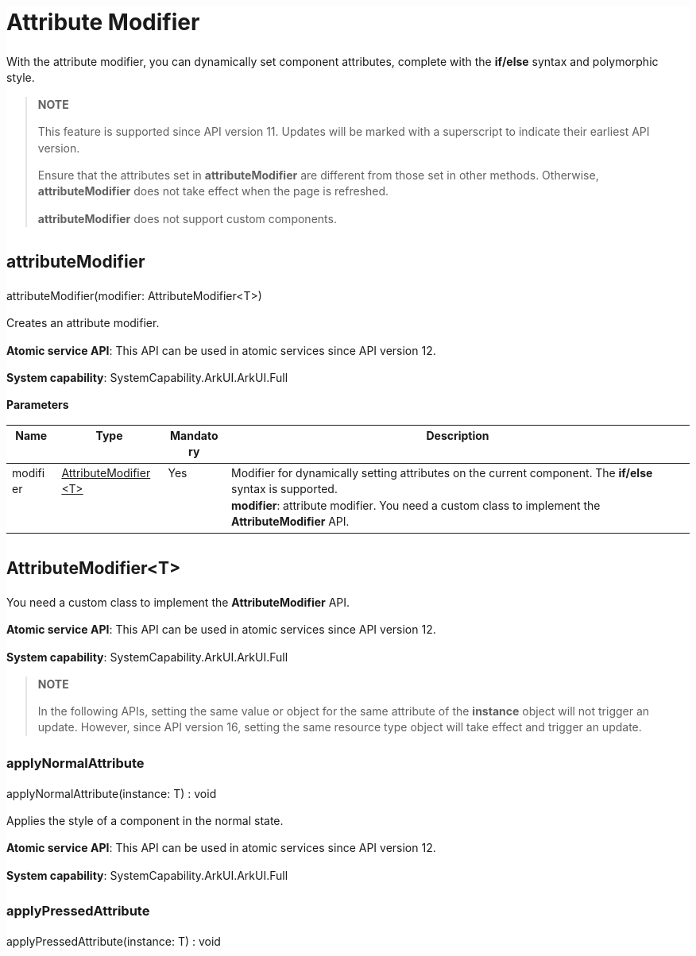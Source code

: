 # Attribute Modifier

With the attribute modifier, you can dynamically set component attributes, complete with the **if/else** syntax and polymorphic style.

>  **NOTE**
>
>  This feature is supported since API version 11. Updates will be marked with a superscript to indicate their earliest API version.
>
> Ensure that the attributes set in **attributeModifier** are different from those set in other methods. Otherwise, **attributeModifier** does not take effect when the page is refreshed.
>
> **attributeModifier** does not support custom components.

## attributeModifier

attributeModifier(modifier: AttributeModifier\<T>)

Creates an attribute modifier.

**Atomic service API**: This API can be used in atomic services since API version 12.

**System capability**: SystemCapability.ArkUI.ArkUI.Full

**Parameters**

| Name  | Type                                        | Mandatory| Description                                                                                                                            |
| -------- | -------------------------------------------- | ---- | -------------------------------------------------------------------------------------------------------------------------------- |
| modifier | [AttributeModifier\<T>](#attributemodifiert) | Yes  | Modifier for dynamically setting attributes on the current component. The **if/else** syntax is supported.<br>**modifier**: attribute modifier. You need a custom class to implement the **AttributeModifier** API.|

## AttributeModifier\<T>

You need a custom class to implement the **AttributeModifier** API.

**Atomic service API**: This API can be used in atomic services since API version 12.

**System capability**: SystemCapability.ArkUI.ArkUI.Full

>  **NOTE**
>
>  In the following APIs, setting the same value or object for the same attribute of the **instance** object will not trigger an update. However, since API version 16, setting the same resource type object will take effect and trigger an update.

### applyNormalAttribute
applyNormalAttribute(instance: T) : void

Applies the style of a component in the normal state.

**Atomic service API**: This API can be used in atomic services since API version 12.

**System capability**: SystemCapability.ArkUI.ArkUI.Full

### applyPressedAttribute
applyPressedAttribute(instance: T) : void
